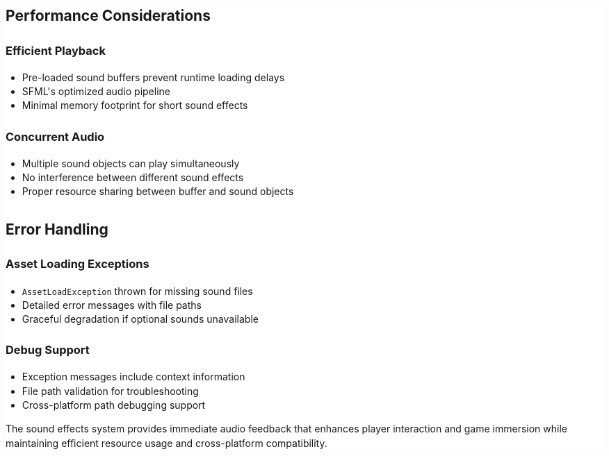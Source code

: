 ## Performance Considerations

### Efficient Playback
- Pre-loaded sound buffers prevent runtime loading delays
- SFML's optimized audio pipeline
- Minimal memory footprint for short sound effects

### Concurrent Audio
- Multiple sound objects can play simultaneously
- No interference between different sound effects
- Proper resource sharing between buffer and sound objects

## Error Handling

### Asset Loading Exceptions
- `AssetLoadException` thrown for missing sound files
- Detailed error messages with file paths
- Graceful degradation if optional sounds unavailable

### Debug Support
- Exception messages include context information
- File path validation for troubleshooting
- Cross-platform path debugging support

The sound effects system provides immediate audio feedback that enhances player interaction and game immersion while maintaining efficient resource usage and cross-platform compatibility.